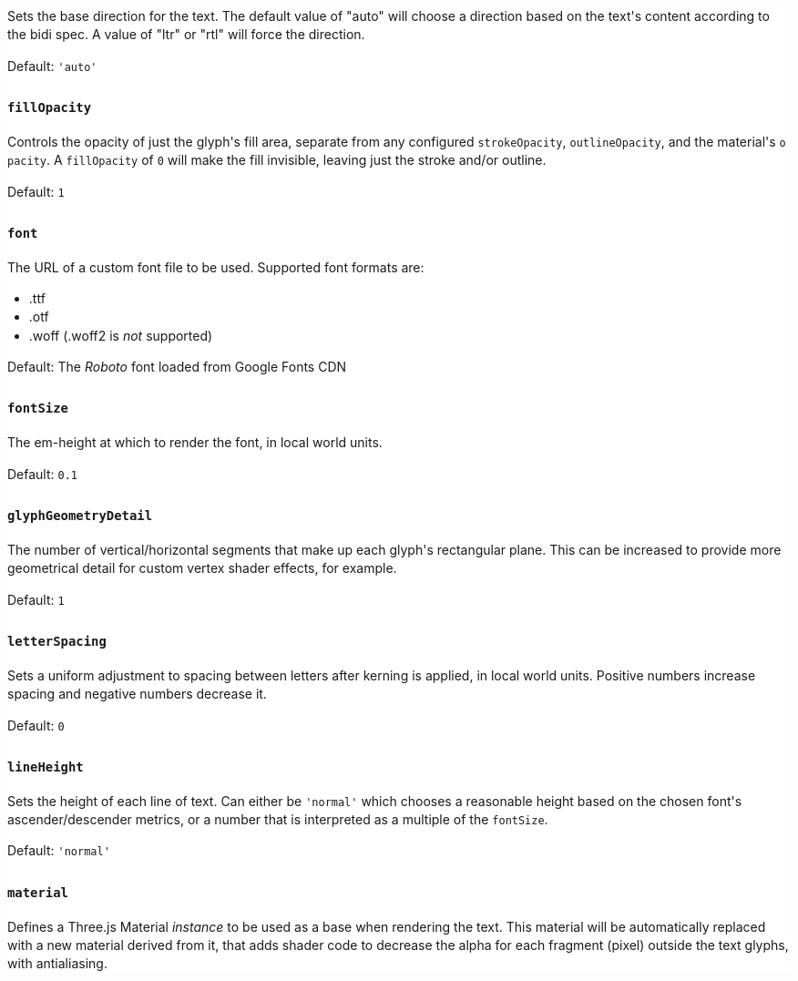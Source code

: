 Sets the base direction for the text. The default value of "auto" will choose a direction based on the text's content according to the bidi spec. A value of "ltr" or "rtl" will force the direction.

Default: `'auto'`

### `fillOpacity`

Controls the opacity of just the glyph's fill area, separate from any configured `strokeOpacity`, `outlineOpacity`, and the material's `opacity`. A `fillOpacity` of `0` will make the fill invisible, leaving just the stroke and/or outline.

Default: `1`

### `font`

The URL of a custom font file to be used. Supported font formats are:
* .ttf
* .otf
* .woff (.woff2 is _not_ supported)

Default: The *Roboto* font loaded from Google Fonts CDN

### `fontSize`

The em-height at which to render the font, in local world units.

Default: `0.1`

### `glyphGeometryDetail`

The number of vertical/horizontal segments that make up each glyph's rectangular plane. This can be increased to provide more geometrical detail for custom vertex shader effects, for example.

Default: `1`

### `letterSpacing`

Sets a uniform adjustment to spacing between letters after kerning is applied, in local world units. Positive numbers increase spacing and negative numbers decrease it.

Default: `0`

### `lineHeight`

Sets the height of each line of text. Can either be `'normal'` which chooses a reasonable height based on the chosen font's ascender/descender metrics, or a number that is interpreted as a multiple of the `fontSize`.

Default: `'normal'`

### `material`

Defines a Three.js Material _instance_ to be used as a base when rendering the text. This material will be automatically replaced with a new material derived from it, that adds shader code to decrease the alpha for each fragment (pixel) outside the text glyphs, with antialiasing.
